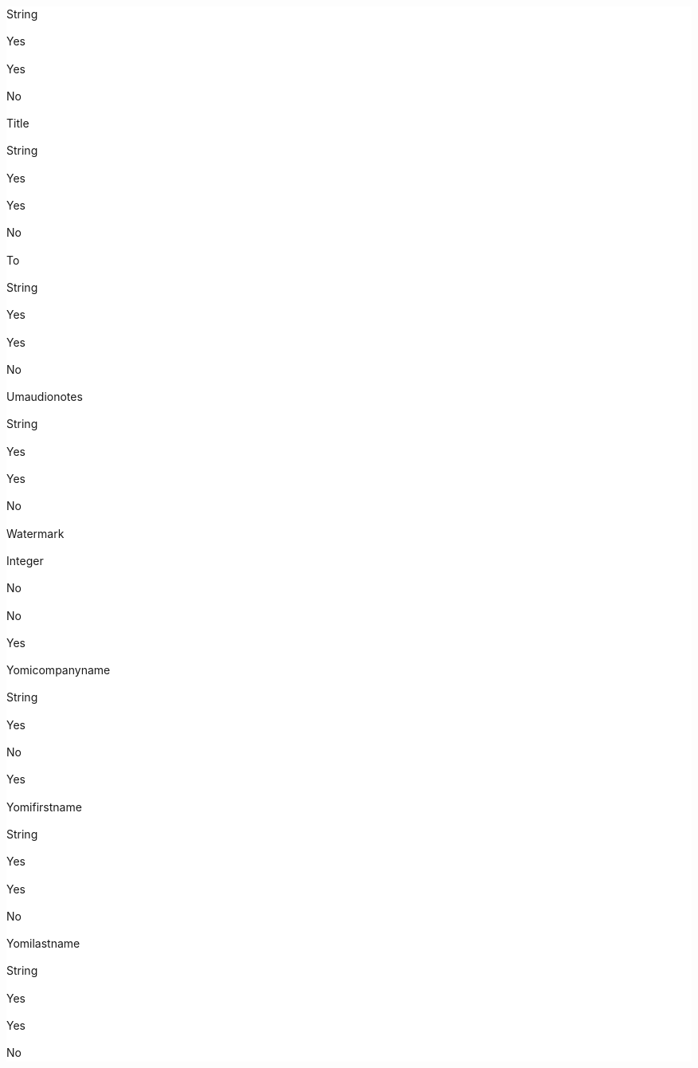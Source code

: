 <td><p>String</p></td>
<td><p>Yes</p></td>
<td><p>Yes</p></td>
<td><p>No</p></td>
</tr>
<tr class="odd">
<td><p>Title</p></td>
<td><p>String</p></td>
<td><p>Yes</p></td>
<td><p>Yes</p></td>
<td><p>No</p></td>
</tr>
<tr class="even">
<td><p>To</p></td>
<td><p>String</p></td>
<td><p>Yes</p></td>
<td><p>Yes</p></td>
<td><p>No</p></td>
</tr>
<tr class="odd">
<td><p>Umaudionotes</p></td>
<td><p>String</p></td>
<td><p>Yes</p></td>
<td><p>Yes</p></td>
<td><p>No</p></td>
</tr>
<tr class="even">
<td><p>Watermark</p></td>
<td><p>Integer</p></td>
<td><p>No</p></td>
<td><p>No</p></td>
<td><p>Yes</p></td>
</tr>
<tr class="odd">
<td><p>Yomicompanyname</p></td>
<td><p>String</p></td>
<td><p>Yes</p></td>
<td><p>No</p></td>
<td><p>Yes</p></td>
</tr>
<tr class="even">
<td><p>Yomifirstname</p></td>
<td><p>String</p></td>
<td><p>Yes</p></td>
<td><p>Yes</p></td>
<td><p>No</p></td>
</tr>
<tr class="odd">
<td><p>Yomilastname</p></td>
<td><p>String</p></td>
<td><p>Yes</p></td>
<td><p>Yes</p></td>
<td><p>No</p></td>
</tr>
</tbody>
</table>
